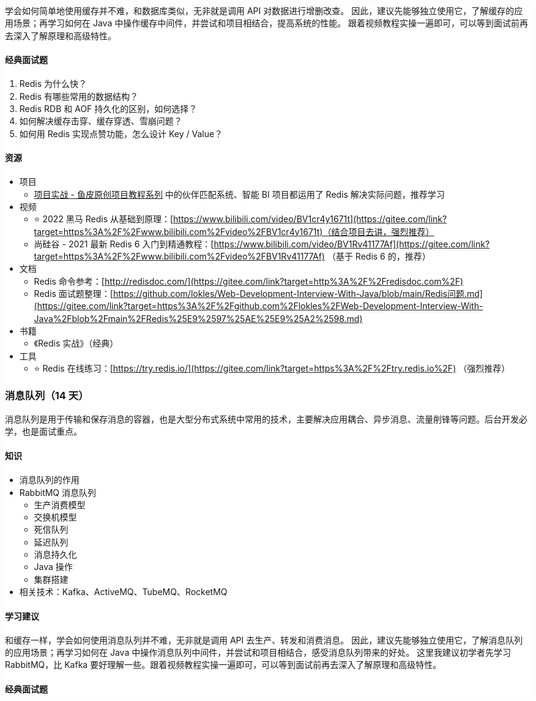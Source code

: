 学会如何简单地使用缓存并不难，和数据库类似，无非就是调用 API 对数据进行增删改查。
因此，建议先能够独立使用它，了解缓存的应用场景；再学习如何在 Java 中操作缓存中间件，并尝试和项目相结合，提高系统的性能。
跟着视频教程实操一遍即可，可以等到面试前再去深入了解原理和高级特性。
#### 经典面试题

1. Redis 为什么快？
2. Redis 有哪些常用的数据结构？
3. Redis RDB 和 AOF 持久化的区别，如何选择？
4. 如何解决缓存击穿、缓存穿透、雪崩问题？
5. 如何用 Redis 实现点赞功能，怎么设计 Key / Value？
#### 资源

- 项目
   - [项目实战 - 鱼皮原创项目教程系列](https://gitee.com/link?target=https%3A%2F%2Fyuyuanweb.feishu.cn%2Fwiki%2FSePYwTc9tipQiCktw7Uc7kujnCd) 中的伙伴匹配系统、智能 BI 项目都运用了 Redis 解决实际问题，推荐学习
- 视频
   - ⭐ 2022 黑马 Redis 从基础到原理：[https://www.bilibili.com/video/BV1cr4y1671t](https://gitee.com/link?target=https%3A%2F%2Fwww.bilibili.com%2Fvideo%2FBV1cr4y1671t)（结合项目去讲，强烈推荐）
   - 尚硅谷 - 2021 最新 Redis 6 入门到精通教程：[https://www.bilibili.com/video/BV1Rv41177Af](https://gitee.com/link?target=https%3A%2F%2Fwww.bilibili.com%2Fvideo%2FBV1Rv41177Af) （基于 Redis 6 的，推荐）
- 文档
   - Redis 命令参考：[http://redisdoc.com/](https://gitee.com/link?target=http%3A%2F%2Fredisdoc.com%2F)
   - Redis 面试题整理：[https://github.com/lokles/Web-Development-Interview-With-Java/blob/main/Redis问题.md](https://gitee.com/link?target=https%3A%2F%2Fgithub.com%2Flokles%2FWeb-Development-Interview-With-Java%2Fblob%2Fmain%2FRedis%25E9%2597%25AE%25E9%25A2%2598.md)
- 书籍
   - 《Redis 实战》（经典）
- 工具
   - ⭐ Redis 在线练习：[https://try.redis.io/](https://gitee.com/link?target=https%3A%2F%2Ftry.redis.io%2F) （强烈推荐）
### 消息队列（14 天）
消息队列是用于传输和保存消息的容器，也是大型分布式系统中常用的技术，主要解决应用耦合、异步消息、流量削锋等问题。后台开发必学，也是面试重点。
#### 知识

- 消息队列的作用
- RabbitMQ 消息队列
   - 生产消费模型
   - 交换机模型
   - 死信队列
   - 延迟队列
   - 消息持久化
   - Java 操作
   - 集群搭建
- 相关技术：Kafka、ActiveMQ、TubeMQ、RocketMQ
#### 学习建议
和缓存一样，学会如何使用消息队列并不难，无非就是调用 API 去生产、转发和消费消息。
因此，建议先能够独立使用它，了解消息队列的应用场景；再学习如何在 Java 中操作消息队列中间件，并尝试和项目相结合，感受消息队列带来的好处。
这里我建议初学者先学习 RabbitMQ，比 Kafka 要好理解一些。跟着视频教程实操一遍即可，可以等到面试前再去深入了解原理和高级特性。
#### 经典面试题
